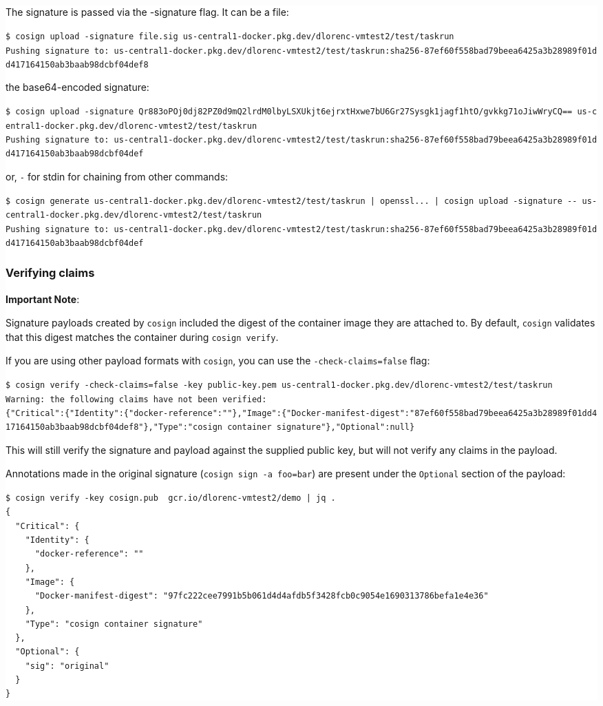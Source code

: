 The signature is passed via the -signature flag.
It can be a file:

```
$ cosign upload -signature file.sig us-central1-docker.pkg.dev/dlorenc-vmtest2/test/taskrun
Pushing signature to: us-central1-docker.pkg.dev/dlorenc-vmtest2/test/taskrun:sha256-87ef60f558bad79beea6425a3b28989f01dd417164150ab3baab98dcbf04def8
```

the base64-encoded signature:

```
$ cosign upload -signature Qr883oPOj0dj82PZ0d9mQ2lrdM0lbyLSXUkjt6ejrxtHxwe7bU6Gr27Sysgk1jagf1htO/gvkkg71oJiwWryCQ== us-central1-docker.pkg.dev/dlorenc-vmtest2/test/taskrun
Pushing signature to: us-central1-docker.pkg.dev/dlorenc-vmtest2/test/taskrun:sha256-87ef60f558bad79beea6425a3b28989f01dd417164150ab3baab98dcbf04def
```

or, `-` for stdin for chaining from other commands:

```
$ cosign generate us-central1-docker.pkg.dev/dlorenc-vmtest2/test/taskrun | openssl... | cosign upload -signature -- us-central1-docker.pkg.dev/dlorenc-vmtest2/test/taskrun
Pushing signature to: us-central1-docker.pkg.dev/dlorenc-vmtest2/test/taskrun:sha256-87ef60f558bad79beea6425a3b28989f01dd417164150ab3baab98dcbf04def
```

### Verifying claims

**Important Note**:

Signature payloads created by `cosign` included the digest of the container image they are attached to.
By default, `cosign` validates that this digest matches the container during `cosign verify`.

If you are using other payload formats with `cosign`, you can use the `-check-claims=false` flag:

```
$ cosign verify -check-claims=false -key public-key.pem us-central1-docker.pkg.dev/dlorenc-vmtest2/test/taskrun
Warning: the following claims have not been verified:
{"Critical":{"Identity":{"docker-reference":""},"Image":{"Docker-manifest-digest":"87ef60f558bad79beea6425a3b28989f01dd417164150ab3baab98dcbf04def8"},"Type":"cosign container signature"},"Optional":null}
```

This will still verify the signature and payload against the supplied public key, but will not
verify any claims in the payload.

Annotations made in the original signature (`cosign sign -a foo=bar`) are present under the `Optional` section of the payload:

```shell
$ cosign verify -key cosign.pub  gcr.io/dlorenc-vmtest2/demo | jq .
{
  "Critical": {
    "Identity": {
      "docker-reference": ""
    },
    "Image": {
      "Docker-manifest-digest": "97fc222cee7991b5b061d4d4afdb5f3428fcb0c9054e1690313786befa1e4e36"
    },
    "Type": "cosign container signature"
  },
  "Optional": {
    "sig": "original"
  }
}
```
